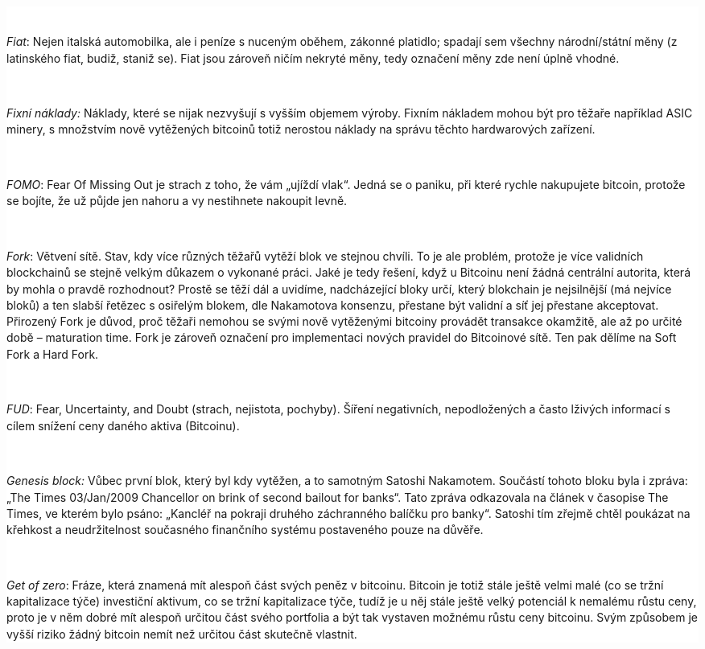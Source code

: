 &nbsp;

*Fiat*\: Nejen italsk&aacute; automobilka, ale i pen&iacute;ze s nucen&yacute;m oběhem, z&aacute;konné platidlo; spadaj&iacute; sem všechny n&aacute;rodn&iacute;/st&aacute;tn&iacute; měny (z latinského fiat, budiž, staniž se). Fiat jsou z&aacute;roveň nič&iacute;m nekryté měny, tedy označen&iacute; měny zde nen&iacute; &uacute;plně vhodné.

&nbsp;

*Fixn&iacute; n&aacute;klady:* N&aacute;klady, které se nijak nezvyšuj&iacute; s vyšš&iacute;m objemem v&yacute;roby. Fixn&iacute;m n&aacute;kladem mohou b&yacute;t pro těžaře např&iacute;klad ASIC minery, s množstv&iacute;m nově vytěžen&yacute;ch bitcoinů totiž nerostou n&aacute;klady na spr&aacute;vu těchto hardwarov&yacute;ch zař&iacute;zen&iacute;.

&nbsp;

*FOMO*\: Fear Of Missing Out je strach z toho, že v&aacute;m „uj&iacute;žd&iacute; vlak“. Jedn&aacute; se o paniku, při které rychle nakupujete bitcoin, protože se boj&iacute;te, že už půjde jen nahoru a vy nestihnete nakoupit levně.

&nbsp;

*Fork*\: Větven&iacute; s&iacute;tě. Stav, kdy v&iacute;ce různ&yacute;ch těžařů vytěž&iacute; blok ve stejnou chv&iacute;li. To je ale problém, protože je v&iacute;ce validn&iacute;ch blockchainů se stejně velk&yacute;m důkazem o vykonané pr&aacute;ci. Jaké je tedy řešen&iacute;, když u Bitcoinu nen&iacute; ž&aacute;dn&aacute; centr&aacute;ln&iacute; autorita, kter&aacute; by mohla o pravdě rozhodnout? Prostě se těž&iacute; d&aacute;l a uvid&iacute;me, nadch&aacute;zej&iacute;c&iacute; bloky urč&iacute;, kter&yacute; blokchain je nejsilnějš&iacute; (m&aacute; nejv&iacute;ce bloků) a ten slabš&iacute; řetězec s osiřel&yacute;m blokem, dle Nakamotova konsenzu, přestane b&yacute;t validn&iacute; a s&iacute;ť jej přestane akceptovat. Přirozen&yacute; Fork je důvod, proč těžaři nemohou se sv&yacute;mi nově vytěžen&yacute;mi bitcoiny prov&aacute;dět transakce okamžitě, ale až po určité době – maturation time. Fork je z&aacute;roveň označen&iacute; pro implementaci nov&yacute;ch pravidel do Bitcoinové s&iacute;tě. Ten pak děl&iacute;me na Soft Fork a Hard Fork.

&nbsp;

*FUD*\: Fear, Uncertainty, and Doubt (strach, nejistota, pochyby). Š&iacute;řen&iacute; negativn&iacute;ch, nepodložen&yacute;ch a často lživ&yacute;ch informac&iacute; s c&iacute;lem sn&iacute;žen&iacute; ceny daného aktiva (Bitcoinu).

&nbsp;

*Genesis block:* Vůbec prvn&iacute; blok, kter&yacute; byl kdy vytěžen, a to samotn&yacute;m Satoshi Nakamotem. Souč&aacute;st&iacute; tohoto bloku byla i zpr&aacute;va: „The Times 03/Jan/2009 Chancellor on brink of second bailout for banks“. Tato zpr&aacute;va odkazovala na čl&aacute;nek v časopise The Times, ve kterém bylo ps&aacute;no: „Kancléř na pokraji druhého z&aacute;chranného bal&iacute;čku pro banky“. Satoshi t&iacute;m zřejmě chtěl pouk&aacute;zat na křehkost a neudržitelnost současného finančn&iacute;ho systému postaveného pouze na důvěře.

&nbsp;

*Get of zero*\: Fr&aacute;ze, kter&aacute; znamen&aacute; m&iacute;t alespoň č&aacute;st sv&yacute;ch peněz v bitcoinu. Bitcoin je totiž st&aacute;le ještě velmi malé (co se tržn&iacute; kapitalizace t&yacute;če) investičn&iacute; aktivum, co se tržn&iacute; kapitalizace t&yacute;če, tud&iacute;ž je u něj st&aacute;le ještě velk&yacute; potenci&aacute;l k nemalému růstu ceny, proto je v něm dobré m&iacute;t alespoň určitou č&aacute;st svého portfolia a b&yacute;t tak vystaven možnému růstu ceny bitcoinu. Sv&yacute;m způsobem je vyšš&iacute; riziko ž&aacute;dn&yacute; bitcoin nem&iacute;t než určitou č&aacute;st skutečně vlastnit.
